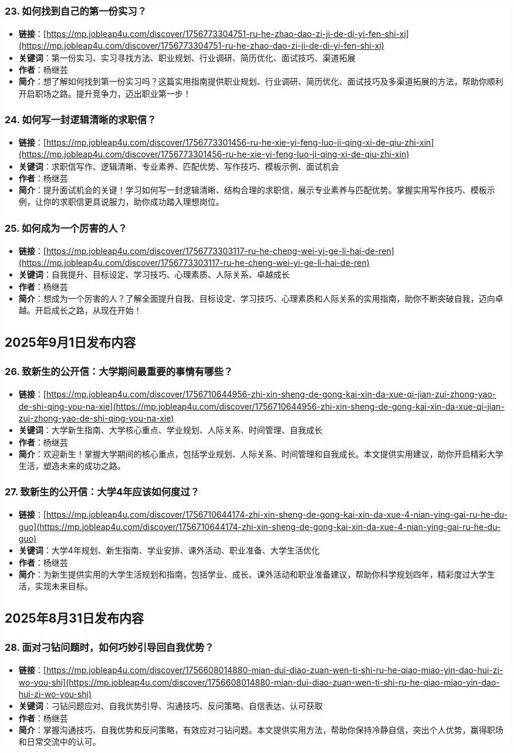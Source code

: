 
### 23. 如何找到自己的第一份实习？
- **链接**：[https://mp.jobleap4u.com/discover/1756773304751-ru-he-zhao-dao-zi-ji-de-di-yi-fen-shi-xi](https://mp.jobleap4u.com/discover/1756773304751-ru-he-zhao-dao-zi-ji-de-di-yi-fen-shi-xi)
- **关键词**：第一份实习、实习寻找方法、职业规划、行业调研、简历优化、面试技巧、渠道拓展
- **作者**：杨继芸
- **简介**：想了解如何找到第一份实习吗？这篇实用指南提供职业规划、行业调研、简历优化、面试技巧及多渠道拓展的方法，帮助你顺利开启职场之路。提升竞争力，迈出职业第一步！


### 24. 如何写一封逻辑清晰的求职信？
- **链接**：[https://mp.jobleap4u.com/discover/1756773301456-ru-he-xie-yi-feng-luo-ji-qing-xi-de-qiu-zhi-xin](https://mp.jobleap4u.com/discover/1756773301456-ru-he-xie-yi-feng-luo-ji-qing-xi-de-qiu-zhi-xin)
- **关键词**：求职信写作、逻辑清晰、专业素养、匹配优势、写作技巧、模板示例、面试机会
- **作者**：杨继芸
- **简介**：提升面试机会的关键！学习如何写一封逻辑清晰、结构合理的求职信，展示专业素养与匹配优势。掌握实用写作技巧、模板示例，让你的求职信更具说服力，助你成功踏入理想岗位。


### 25. 如何成为一个厉害的人？
- **链接**：[https://mp.jobleap4u.com/discover/1756773303117-ru-he-cheng-wei-yi-ge-li-hai-de-ren](https://mp.jobleap4u.com/discover/1756773303117-ru-he-cheng-wei-yi-ge-li-hai-de-ren)
- **关键词**：自我提升、目标设定、学习技巧、心理素质、人际关系、卓越成长
- **作者**：杨继芸
- **简介**：想成为一个厉害的人？了解全面提升自我、目标设定、学习技巧、心理素质和人际关系的实用指南，助你不断突破自我，迈向卓越。开启成长之路，从现在开始！


## 2025年9月1日发布内容

### 26. 致新生的公开信：大学期间最重要的事情有哪些？
- **链接**：[https://mp.jobleap4u.com/discover/1756710644956-zhi-xin-sheng-de-gong-kai-xin-da-xue-qi-jian-zui-zhong-yao-de-shi-qing-you-na-xie](https://mp.jobleap4u.com/discover/1756710644956-zhi-xin-sheng-de-gong-kai-xin-da-xue-qi-jian-zui-zhong-yao-de-shi-qing-you-na-xie)
- **关键词**：大学新生指南、大学核心重点、学业规划、人际关系、时间管理、自我成长
- **作者**：杨继芸
- **简介**：欢迎新生！掌握大学期间的核心重点，包括学业规划、人际关系、时间管理和自我成长。本文提供实用建议，助你开启精彩大学生活，塑造未来的成功之路。


### 27. 致新生的公开信：大学4年应该如何度过？
- **链接**：[https://mp.jobleap4u.com/discover/1756710644174-zhi-xin-sheng-de-gong-kai-xin-da-xue-4-nian-ying-gai-ru-he-du-guo](https://mp.jobleap4u.com/discover/1756710644174-zhi-xin-sheng-de-gong-kai-xin-da-xue-4-nian-ying-gai-ru-he-du-guo)
- **关键词**：大学4年规划、新生指南、学业安排、课外活动、职业准备、大学生活优化
- **作者**：杨继芸
- **简介**：为新生提供实用的大学生活规划和指南，包括学业、成长、课外活动和职业准备建议，帮助你科学规划四年，精彩度过大学生活，实现未来目标。


## 2025年8月31日发布内容

### 28. 面对刁钻问题时，如何巧妙引导回自我优势？
- **链接**：[https://mp.jobleap4u.com/discover/1756608014880-mian-dui-diao-zuan-wen-ti-shi-ru-he-qiao-miao-yin-dao-hui-zi-wo-you-shi](https://mp.jobleap4u.com/discover/1756608014880-mian-dui-diao-zuan-wen-ti-shi-ru-he-qiao-miao-yin-dao-hui-zi-wo-you-shi)
- **关键词**：刁钻问题应对、自我优势引导、沟通技巧、反问策略、自信表达、认可获取
- **作者**：杨继芸
- **简介**：掌握沟通技巧、自我优势和反问策略，有效应对刁钻问题。本文提供实用方法，帮助你保持冷静自信，突出个人优势，赢得职场和日常交流中的认可。
